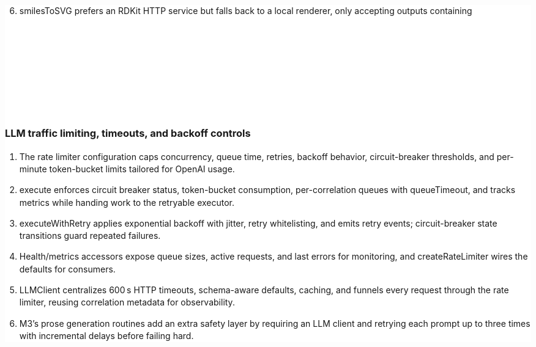 6. smilesToSVG prefers an RDKit HTTP service but falls back to a local renderer, only accepting outputs containing <svg> and optimizing the result.


### LLM traffic limiting, timeouts, and backoff controls

1. The rate limiter configuration caps concurrency, queue time, retries, backoff behavior, circuit-breaker thresholds, and per-minute token-bucket limits tailored for OpenAI usage.

2. execute enforces circuit breaker status, token-bucket consumption, per-correlation queues with queueTimeout, and tracks metrics while handing work to the retryable executor.

3. executeWithRetry applies exponential backoff with jitter, retry whitelisting, and emits retry events; circuit-breaker state transitions guard repeated failures.

4. Health/metrics accessors expose queue sizes, active requests, and last errors for monitoring, and createRateLimiter wires the defaults for consumers.

5. LLMClient centralizes 600 s HTTP timeouts, schema-aware defaults, caching, and funnels every request through the rate limiter, reusing correlation metadata for observability.

6. M3’s prose generation routines add an extra safety layer by requiring an LLM client and retrying each prompt up to three times with incremental delays before failing hard.

